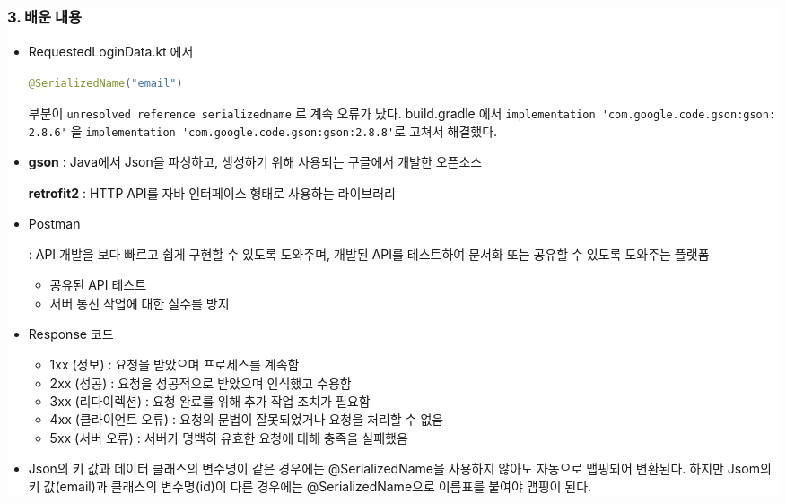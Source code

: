 ### 3. 배운 내용

- RequestedLoginData.kt 에서 

  ```kotlin
  @SerializedName("email")
  ```

  부분이 `unresolved reference serializedname` 로 계속 오류가 났다. build.gradle 에서 `implementation 'com.google.code.gson:gson:2.8.6'` 을 `implementation 'com.google.code.gson:gson:2.8.8'`로 고쳐서 해결했다.



- **gson** : Java에서 Json을 파싱하고, 생성하기 위해 사용되는 구글에서 개발한 오픈소스

  **retrofit2** : HTTP API를 자바 인터페이스 형태로 사용하는 라이브러리



- Postman

  : API 개발을 보다 빠르고 쉽게 구현할 수 있도록 도와주며, 개발된 API를 테스트하여 문서화 또는 공유할 수 있도록 도와주는 플랫폼

  - 공유된 API 테스트
  - 서버 통신 작업에 대한 실수를 방지



- Response 코드

  - 1xx (정보) : 요청을 받았으며 프로세스를 계속함
  - 2xx (성공) : 요청을 성공적으로 받았으며 인식했고 수용함
  - 3xx (리다이렉션) : 요청 완료를 위해 추가 작업 조치가 필요함
  - 4xx (클라이언트 오류) : 요청의 문법이 잘못되었거나 요청을 처리할 수 없음
  - 5xx (서버 오류) : 서버가 명백히 유효한 요청에 대해 충족을 실패했음



- Json의 키 값과 데이터 클래스의 변수명이 같은 경우에는 @SerializedName을 사용하지 않아도 자동으로 맵핑되어 변환된다. 하지만 Jsom의 키 값(email)과 클래스의 변수명(id)이 다른 경우에는 @SerializedName으로 이름표를 붙여야 맵핑이 된다.

